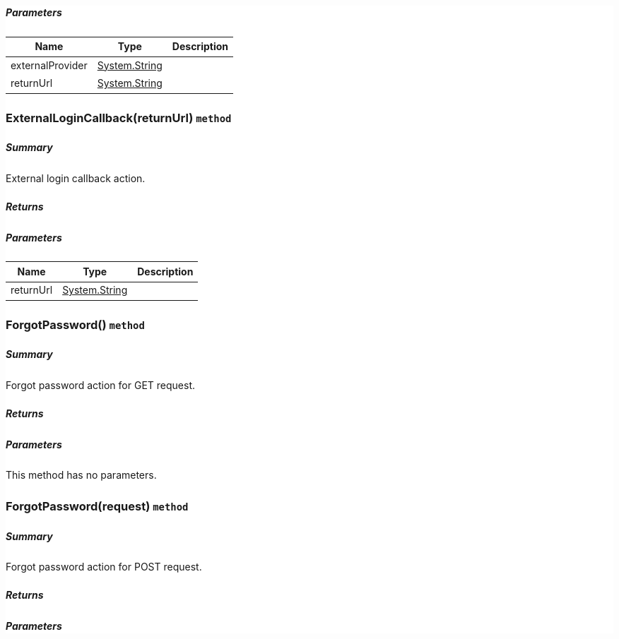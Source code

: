 

##### Parameters

| Name | Type | Description |
| ---- | ---- | ----------- |
| externalProvider | [System.String](http://msdn.microsoft.com/query/dev14.query?appId=Dev14IDEF1&l=EN-US&k=k:System.String 'System.String') |  |
| returnUrl | [System.String](http://msdn.microsoft.com/query/dev14.query?appId=Dev14IDEF1&l=EN-US&k=k:System.String 'System.String') |  |

<a name='M-Definux-Emeraude-Client-Controllers-Mvc-ClientAuthenticationController-ExternalLoginCallback-System-String-'></a>
### ExternalLoginCallback(returnUrl) `method`

##### Summary

External login callback action.

##### Returns



##### Parameters

| Name | Type | Description |
| ---- | ---- | ----------- |
| returnUrl | [System.String](http://msdn.microsoft.com/query/dev14.query?appId=Dev14IDEF1&l=EN-US&k=k:System.String 'System.String') |  |

<a name='M-Definux-Emeraude-Client-Controllers-Mvc-ClientAuthenticationController-ForgotPassword'></a>
### ForgotPassword() `method`

##### Summary

Forgot password action for GET request.

##### Returns



##### Parameters

This method has no parameters.

<a name='M-Definux-Emeraude-Client-Controllers-Mvc-ClientAuthenticationController-ForgotPassword-Definux-Emeraude-Application-Requests-Identity-Commands-ForgotPassword-ForgotPasswordCommand-'></a>
### ForgotPassword(request) `method`

##### Summary

Forgot password action for POST request.

##### Returns



##### Parameters
